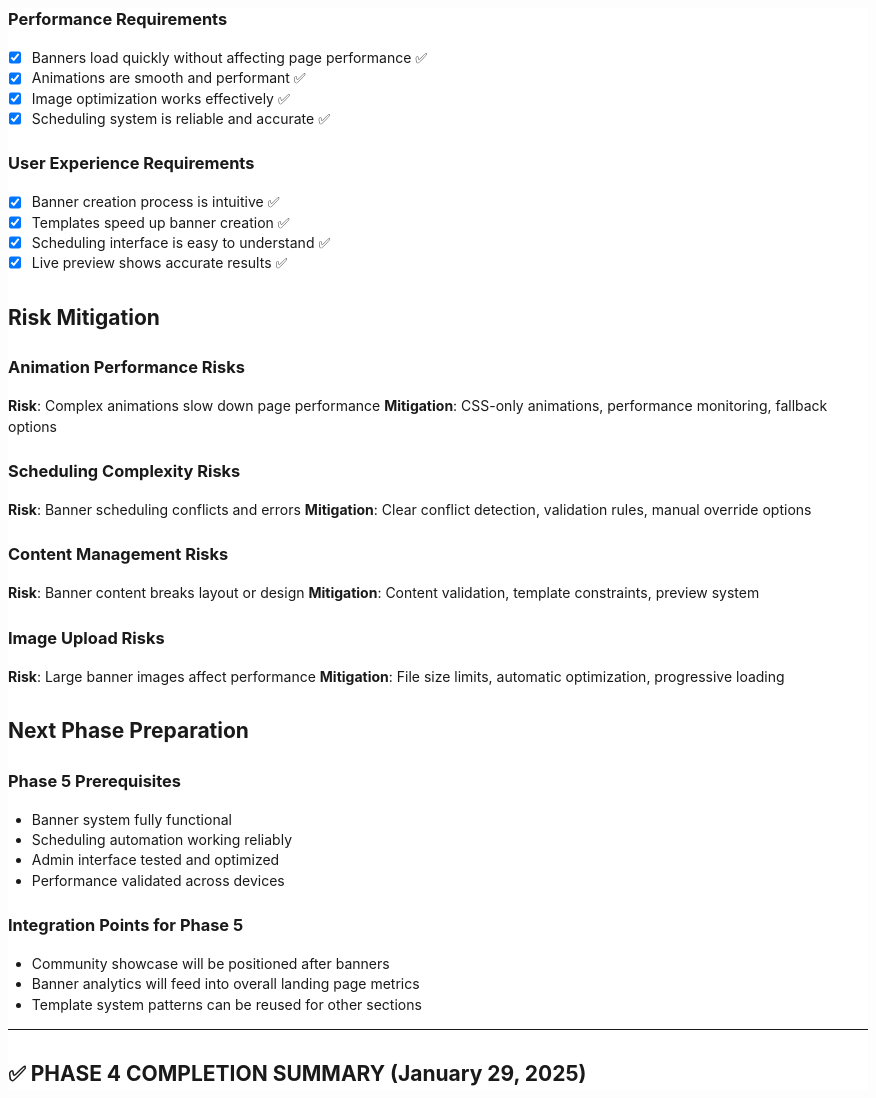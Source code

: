 ### Performance Requirements
- [x] Banners load quickly without affecting page performance ✅
- [x] Animations are smooth and performant ✅
- [x] Image optimization works effectively ✅
- [x] Scheduling system is reliable and accurate ✅

### User Experience Requirements
- [x] Banner creation process is intuitive ✅
- [x] Templates speed up banner creation ✅
- [x] Scheduling interface is easy to understand ✅
- [x] Live preview shows accurate results ✅

## Risk Mitigation

### Animation Performance Risks
**Risk**: Complex animations slow down page performance
**Mitigation**: CSS-only animations, performance monitoring, fallback options

### Scheduling Complexity Risks
**Risk**: Banner scheduling conflicts and errors
**Mitigation**: Clear conflict detection, validation rules, manual override options

### Content Management Risks
**Risk**: Banner content breaks layout or design
**Mitigation**: Content validation, template constraints, preview system

### Image Upload Risks
**Risk**: Large banner images affect performance
**Mitigation**: File size limits, automatic optimization, progressive loading

## Next Phase Preparation

### Phase 5 Prerequisites
- Banner system fully functional
- Scheduling automation working reliably
- Admin interface tested and optimized
- Performance validated across devices

### Integration Points for Phase 5
- Community showcase will be positioned after banners
- Banner analytics will feed into overall landing page metrics
- Template system patterns can be reused for other sections

---

## ✅ PHASE 4 COMPLETION SUMMARY (January 29, 2025)
